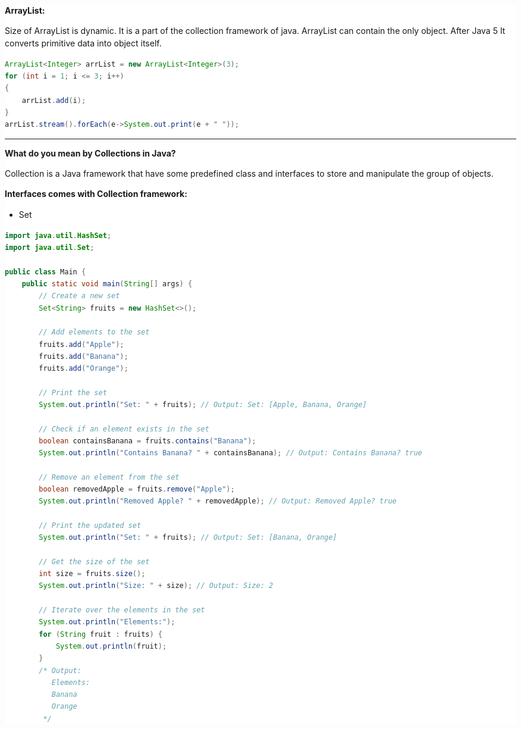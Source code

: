 __ArrayList:__

Size of ArrayList is dynamic.
It is a part of the collection framework of java.
ArrayList can contain the only object. After Java 5 It converts primitive data into object itself.

```java
ArrayList<Integer> arrList = new ArrayList<Integer>(3);
for (int i = 1; i <= 3; i++)
{
    arrList.add(i);
}
arrList.stream().forEach(e->System.out.print(e + " ")); 
```

----

**What do you mean by Collections in Java?**

Collection is a Java framework that have some predefined class and interfaces to store and manipulate the group of objects.

__Interfaces comes with Collection framework:__

- Set

```java
import java.util.HashSet;
import java.util.Set;

public class Main {
    public static void main(String[] args) {
        // Create a new set
        Set<String> fruits = new HashSet<>();

        // Add elements to the set
        fruits.add("Apple");
        fruits.add("Banana");
        fruits.add("Orange");

        // Print the set
        System.out.println("Set: " + fruits); // Output: Set: [Apple, Banana, Orange]

        // Check if an element exists in the set
        boolean containsBanana = fruits.contains("Banana");
        System.out.println("Contains Banana? " + containsBanana); // Output: Contains Banana? true

        // Remove an element from the set
        boolean removedApple = fruits.remove("Apple");
        System.out.println("Removed Apple? " + removedApple); // Output: Removed Apple? true

        // Print the updated set
        System.out.println("Set: " + fruits); // Output: Set: [Banana, Orange]

        // Get the size of the set
        int size = fruits.size();
        System.out.println("Size: " + size); // Output: Size: 2

        // Iterate over the elements in the set
        System.out.println("Elements:");
        for (String fruit : fruits) {
            System.out.println(fruit);
        }
        /* Output:
           Elements:
           Banana
           Orange
         */
```